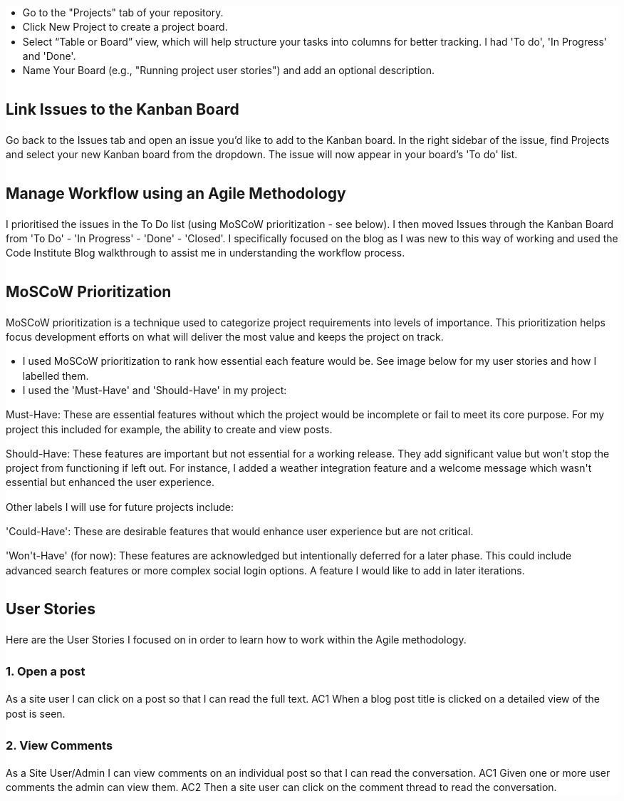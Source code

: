 - Go to the "Projects" tab of your repository.
- Click New Project to create a project board.
- Select “Table or Board” view, which will help structure your tasks into columns for better tracking. I had 'To do', 'In Progress' and 'Done'.
- Name Your Board (e.g., "Running project user stories") and add an optional description.

## Link Issues to the Kanban Board

Go back to the Issues tab and open an issue you’d like to add to the Kanban board.
In the right sidebar of the issue, find Projects and select your new Kanban board from the dropdown.
The issue will now appear in your board’s 'To do' list.

## Manage Workflow using an Agile Methodology

I prioritised the issues in the To Do list (using MoSCoW prioritization - see below).
I then moved Issues through the Kanban Board from 'To Do' - 'In Progress' - 'Done' - 'Closed'. I specifically focused on the blog as I was new to this way of working and used the Code Institute Blog walkthrough to assist me in understanding the workflow process.

## MoSCoW Prioritization
MoSCoW prioritization is a technique used to categorize project requirements into levels of importance. This prioritization helps focus development efforts on what will deliver the most value and keeps the project on track. 
- I used MoSCoW prioritization to rank how essential each feature would be. See image below for my user stories and how I labelled them. 
- I used the 'Must-Have' and 'Should-Have' in my project:

Must-Have: These are essential features without which the project would be incomplete or fail to meet its core purpose. For my project this included for example, the ability to create and view posts.

Should-Have: These features are important but not essential for a working release. They add significant value but won’t stop the project from functioning if left out. For instance, I added a weather integration feature and a welcome message which wasn't essential but enhanced the user experience.

Other labels I will use for future projects include:

'Could-Have': These are desirable features that would enhance user experience but are not critical.

'Won't-Have' (for now): These features are acknowledged but intentionally deferred for a later phase. This could include advanced search features or more complex social login options. A feature I would like to add in later iterations.

## User Stories
Here are the User Stories I focused on in order to learn how to work within the Agile methodology.

### 1. Open a post
As a site user I can click on a post so that I can read the full text.
AC1 When a blog post title is clicked on a detailed view of the post is seen.

### 2. View Comments 
As a Site User/Admin I can view comments on an individual post so that I can read the conversation.
AC1 Given one or more user comments the admin can view them.
AC2 Then a site user can click on the comment thread to read the conversation.
